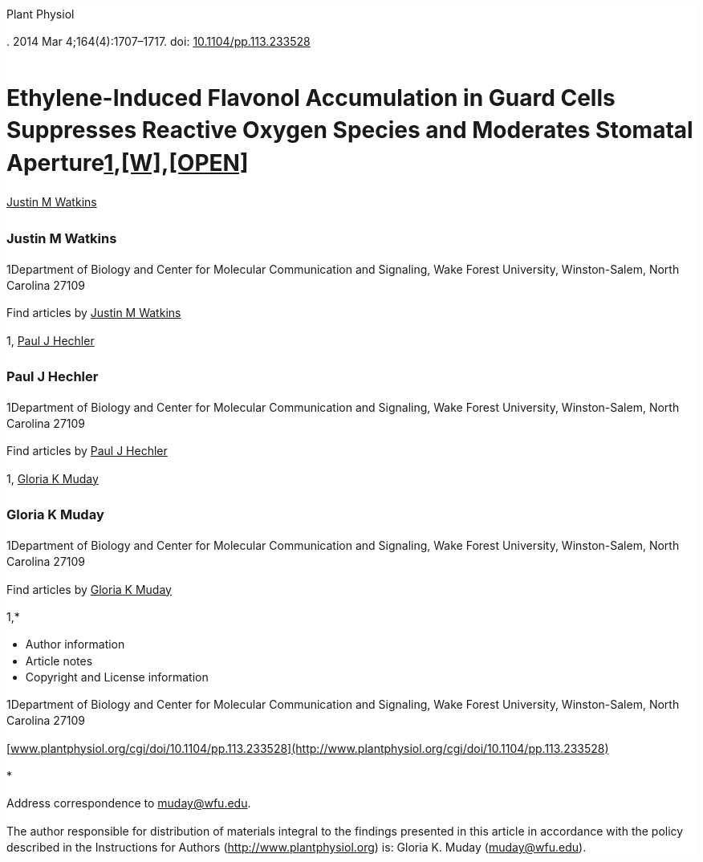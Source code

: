 Plant Physiol

. 2014 Mar 4;164(4):1707–1717. doi: [10.1104/pp.113.233528](https://doi.org/10.1104/pp.113.233528)

# Ethylene-Induced Flavonol Accumulation in Guard Cells Suppresses Reactive Oxygen Species and Moderates Stomatal Aperture[1](#fn1),[[W]](#fn2),[[OPEN]](#fn3)

[Justin M Watkins](https://pubmed.ncbi.nlm.nih.gov/?term=%22Watkins%20JM%22%5BAuthor%5D)

### Justin M Watkins

1Department of Biology and Center for Molecular Communication and Signaling, Wake Forest University, Winston-Salem, North Carolina 27109

Find articles by [Justin M Watkins](https://pubmed.ncbi.nlm.nih.gov/?term=%22Watkins%20JM%22%5BAuthor%5D)

1, [Paul J Hechler](https://pubmed.ncbi.nlm.nih.gov/?term=%22Hechler%20PJ%22%5BAuthor%5D)

### Paul J Hechler

1Department of Biology and Center for Molecular Communication and Signaling, Wake Forest University, Winston-Salem, North Carolina 27109

Find articles by [Paul J Hechler](https://pubmed.ncbi.nlm.nih.gov/?term=%22Hechler%20PJ%22%5BAuthor%5D)

1, [Gloria K Muday](https://pubmed.ncbi.nlm.nih.gov/?term=%22Muday%20GK%22%5BAuthor%5D)

### Gloria K Muday

1Department of Biology and Center for Molecular Communication and Signaling, Wake Forest University, Winston-Salem, North Carolina 27109

Find articles by [Gloria K Muday](https://pubmed.ncbi.nlm.nih.gov/?term=%22Muday%20GK%22%5BAuthor%5D)

1,\*

* Author information
* Article notes
* Copyright and License information

1Department of Biology and Center for Molecular Communication and Signaling, Wake Forest University, Winston-Salem, North Carolina 27109

[www.plantphysiol.org/cgi/doi/10.1104/pp.113.233528](http://www.plantphysiol.org/cgi/doi/10.1104/pp.113.233528)

\*

Address correspondence to
muday@wfu.edu.

The author responsible for distribution of materials integral to the findings
presented in this article in accordance with the policy described in the
Instructions for Authors (<http://www.plantphysiol.org>) is: Gloria K. Muday
(muday@wfu.edu).
